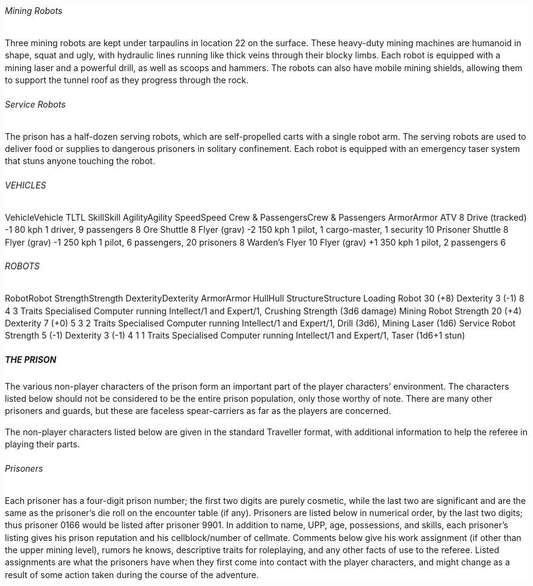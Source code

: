 ###### Mining Robots

Three mining robots are kept under tarpaulins in location 22 on the
surface. These heavy-duty mining machines are humanoid in shape,
squat and ugly, with hydraulic lines running like thick veins through
their blocky limbs. Each robot is equipped with a mining laser and a
powerful drill, as well as scoops and hammers. The robots can also
have mobile mining shields, allowing them to support the tunnel
roof as they progress through the rock.

###### Service Robots

The prison has a half-dozen serving robots, which are self-propelled
carts with a single robot arm. The serving robots are used to deliver
food or supplies to dangerous prisoners in solitary confinement.
Each robot is equipped with an emergency taser system that stuns
anyone touching the robot.

###### VEHICLES

VehicleVehicle TLTL SkillSkill AgilityAgility SpeedSpeed Crew & PassengersCrew & Passengers ArmorArmor
ATV 8 Drive (tracked) -1 80 kph 1 driver, 9 passengers 8
Ore Shuttle 8 Flyer (grav) -2 150 kph 1 pilot, 1 cargo-master, 1 security 10
Prisoner Shuttle 8 Flyer (grav) -1 250 kph 1 pilot, 6 passengers, 20 prisoners 8
Warden’s Flyer 10 Flyer (grav) +1 350 kph 1 pilot, 2 passengers 6

###### ROBOTS

RobotRobot StrengthStrength DexterityDexterity ArmorArmor HullHull StructureStructure
Loading Robot 30 (+8) Dexterity 3 (-1) 8 4 3
Traits Specialised Computer running Intellect/1 and Expert/1, Crushing Strength (3d6 damage)
Mining Robot Strength 20 (+4) Dexterity 7 (+0) 5 3 2
Traits Specialised Computer running Intellect/1 and Expert/1, Drill (3d6), Mining Laser (1d6)
Service Robot Strength 5 (-1) Dexterity 3 (-1) 4 1 1
Traits Specialised Computer running Intellect/1 and Expert/1, Taser (1d6+1 stun)

##### THE PRISON

The various non-player characters of the prison form an important part of the player characters’ environment. The characters listed below
should not be considered to be the entire prison population, only those worthy of note. There are many other prisoners and guards, but
these are faceless spear-carriers as far as the players are concerned.

The non-player characters listed below are given in the standard Traveller format, with additional information to help the referee in playing
their parts.

###### Prisoners

Each prisoner has a four-digit prison number; the first two digits are purely cosmetic, while the last two are significant and are the same as
the prisoner’s die roll on the encounter table (if any). Prisoners are listed below in numerical order, by the last two digits; thus prisoner 0166
would be listed after prisoner 9901. In addition to name, UPP, age, possessions, and skills, each prisoner’s listing gives his prison reputation
and his cellblock/number of cellmate. Comments below give his work assignment (if other than the upper mining level), rumors he knows,
descriptive traits for roleplaying, and any other facts of use to the referee. Listed assignments are what the prisoners have when they first
come into contact with the player characters, and might change as a result of some action taken during the course of the adventure.
